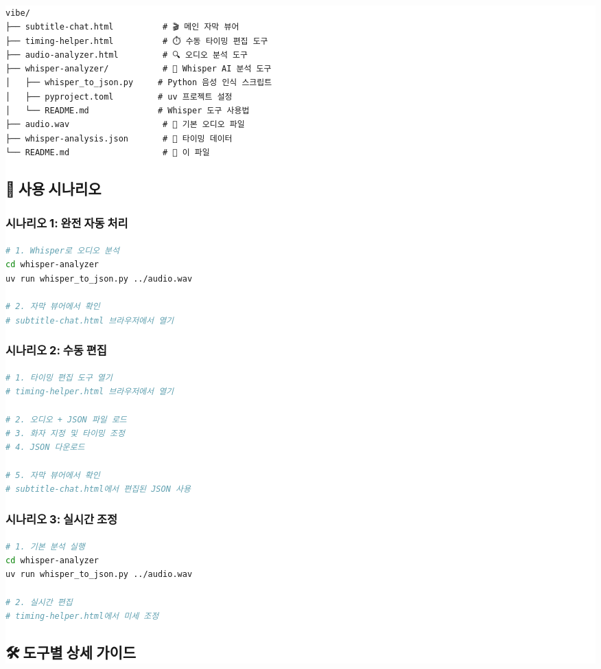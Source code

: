 ```
vibe/
├── subtitle-chat.html          # 🎬 메인 자막 뷰어
├── timing-helper.html          # ⏱️ 수동 타이밍 편집 도구  
├── audio-analyzer.html         # 🔍 오디오 분석 도구
├── whisper-analyzer/           # 🤖 Whisper AI 분석 도구
│   ├── whisper_to_json.py     # Python 음성 인식 스크립트
│   ├── pyproject.toml         # uv 프로젝트 설정
│   └── README.md              # Whisper 도구 사용법
├── audio.wav                   # 🎵 기본 오디오 파일
├── whisper-analysis.json       # 📄 타이밍 데이터
└── README.md                   # 📖 이 파일
```

## 🎯 사용 시나리오

### 시나리오 1: 완전 자동 처리
```bash
# 1. Whisper로 오디오 분석
cd whisper-analyzer
uv run whisper_to_json.py ../audio.wav

# 2. 자막 뷰어에서 확인
# subtitle-chat.html 브라우저에서 열기
```

### 시나리오 2: 수동 편집
```bash
# 1. 타이밍 편집 도구 열기
# timing-helper.html 브라우저에서 열기

# 2. 오디오 + JSON 파일 로드
# 3. 화자 지정 및 타이밍 조정
# 4. JSON 다운로드

# 5. 자막 뷰어에서 확인
# subtitle-chat.html에서 편집된 JSON 사용
```

### 시나리오 3: 실시간 조정
```bash
# 1. 기본 분석 실행
cd whisper-analyzer
uv run whisper_to_json.py ../audio.wav

# 2. 실시간 편집
# timing-helper.html에서 미세 조정
```

## 🛠️ 도구별 상세 가이드
